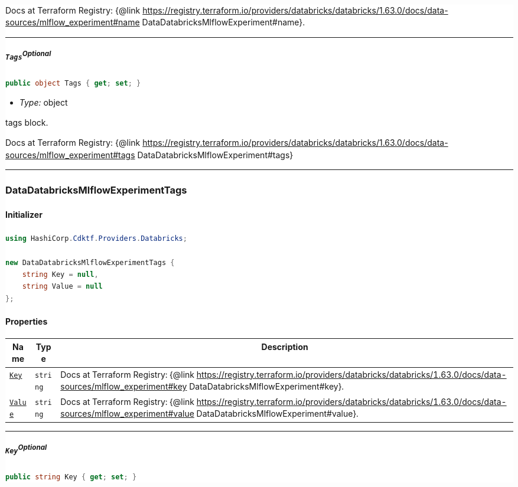 Docs at Terraform Registry: {@link https://registry.terraform.io/providers/databricks/databricks/1.63.0/docs/data-sources/mlflow_experiment#name DataDatabricksMlflowExperiment#name}.

---

##### `Tags`<sup>Optional</sup> <a name="Tags" id="@cdktf/provider-databricks.dataDatabricksMlflowExperiment.DataDatabricksMlflowExperimentConfig.property.tags"></a>

```csharp
public object Tags { get; set; }
```

- *Type:* object

tags block.

Docs at Terraform Registry: {@link https://registry.terraform.io/providers/databricks/databricks/1.63.0/docs/data-sources/mlflow_experiment#tags DataDatabricksMlflowExperiment#tags}

---

### DataDatabricksMlflowExperimentTags <a name="DataDatabricksMlflowExperimentTags" id="@cdktf/provider-databricks.dataDatabricksMlflowExperiment.DataDatabricksMlflowExperimentTags"></a>

#### Initializer <a name="Initializer" id="@cdktf/provider-databricks.dataDatabricksMlflowExperiment.DataDatabricksMlflowExperimentTags.Initializer"></a>

```csharp
using HashiCorp.Cdktf.Providers.Databricks;

new DataDatabricksMlflowExperimentTags {
    string Key = null,
    string Value = null
};
```

#### Properties <a name="Properties" id="Properties"></a>

| **Name** | **Type** | **Description** |
| --- | --- | --- |
| <code><a href="#@cdktf/provider-databricks.dataDatabricksMlflowExperiment.DataDatabricksMlflowExperimentTags.property.key">Key</a></code> | <code>string</code> | Docs at Terraform Registry: {@link https://registry.terraform.io/providers/databricks/databricks/1.63.0/docs/data-sources/mlflow_experiment#key DataDatabricksMlflowExperiment#key}. |
| <code><a href="#@cdktf/provider-databricks.dataDatabricksMlflowExperiment.DataDatabricksMlflowExperimentTags.property.value">Value</a></code> | <code>string</code> | Docs at Terraform Registry: {@link https://registry.terraform.io/providers/databricks/databricks/1.63.0/docs/data-sources/mlflow_experiment#value DataDatabricksMlflowExperiment#value}. |

---

##### `Key`<sup>Optional</sup> <a name="Key" id="@cdktf/provider-databricks.dataDatabricksMlflowExperiment.DataDatabricksMlflowExperimentTags.property.key"></a>

```csharp
public string Key { get; set; }
```
